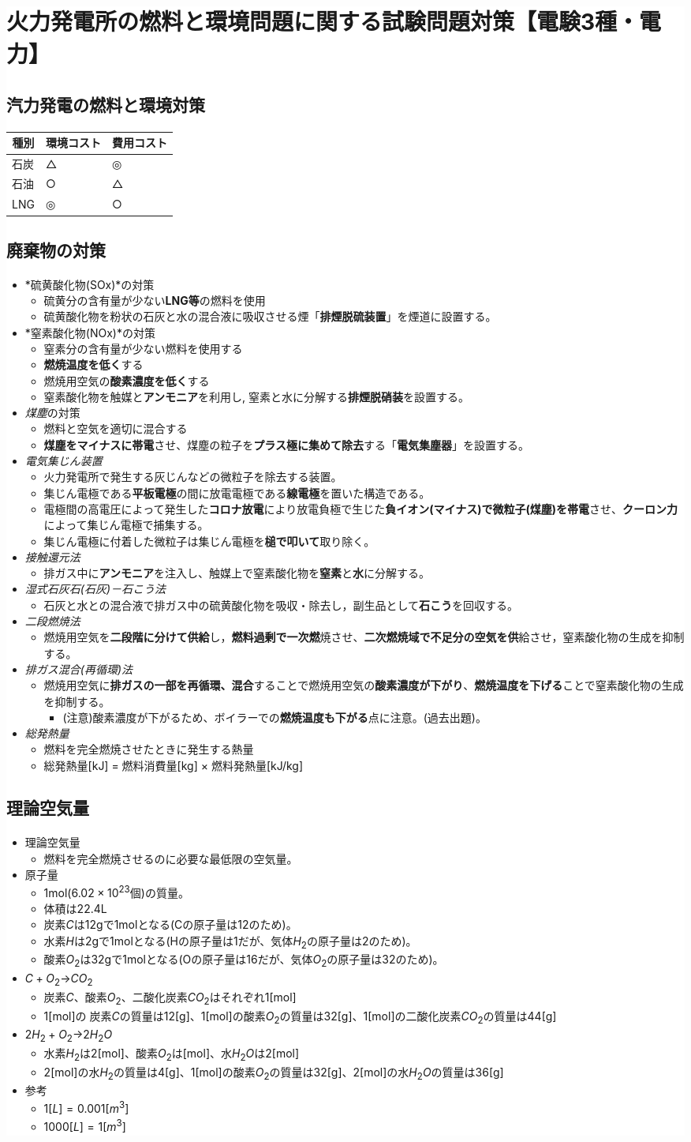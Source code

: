 # 火力発電所の燃料と環境問題に関する試験問題対策【電験3種・電力】

## 汽力発電の燃料と環境対策


種別|環境コスト|費用コスト
--|--|--
石炭|△|◎
石油|○|△
LNG|◎|○

## 廃棄物の対策

- *硫黄酸化物(SOx)*の対策
    - 硫黄分の含有量が少ない**LNG等**の燃料を使用
    - 硫黄酸化物を粉状の石灰と水の混合液に吸収させる煙「**排煙脱硫装置**」を煙道に設置する。
- *窒素酸化物(NOx)*の対策
    - 窒素分の含有量が少ない燃料を使用する
    - **燃焼温度を低く**する
    - 燃焼用空気の**酸素濃度を低く**する
    - 窒素酸化物を触媒と**アンモニア**を利用し, 窒素と水に分解する**排煙脱硝装**を設置する。
- *煤塵*の対策
    - 燃料と空気を適切に混合する
    - **煤塵をマイナスに帯電**させ、煤塵の粒子を**プラス極に集めて除去**する「**電気集塵器**」を設置する。
- *電気集じん装置*
    - 火力発電所で発生する灰じんなどの微粒子を除去する装置。
    - 集じん電極である**平板電極**の間に放電電極である**線電極**を置いた構造である。
    - 電極間の高電圧によって発生した**コロナ放電**により放電負極で生じた**負イオン(マイナス)で微粒子(煤塵)を帯電**させ、**クーロン力**によって集じん電極で捕集する。
    - 集じん電極に付着した微粒子は集じん電極を**槌で叩いて**取り除く。
- *接触還元法*
    - 排ガス中に**アンモニア**を注入し、触媒上で窒素酸化物を**窒素**と**水**に分解する。
- *湿式石灰石(石灰)－石こう法*
    - 石灰と水との混合液で排ガス中の硫黄酸化物を吸収・除去し，副生品として**石こう**を回収する。
- *二段燃焼法*
    - 燃焼用空気を**二段階に分けて供給**し，**燃料過剰で一次燃**焼させ、**二次燃焼域で不足分の空気を供**給させ，窒素酸化物の生成を抑制する。
- *排ガス混合(再循環)法*
    - 燃焼用空気に**排ガスの一部を再循環、混合**することで燃焼用空気の**酸素濃度が下がり**、**燃焼温度を下げる**ことで窒素酸化物の生成を抑制する。
        - (注意)酸素濃度が下がるため、ボイラーでの**燃焼温度も下がる**点に注意。(過去出題)。
- *総発熱量*
    - 燃料を完全燃焼させたときに発生する熱量
    - 総発熱量[kJ] = 燃料消費量[kg] × 燃料発熱量[kJ/kg]

## 理論空気量

- 理論空気量
	- 燃料を完全燃焼させるのに必要な最低限の空気量。
- 原子量
	- 1mol($6.02\times 10^23$個)の質量。
	- 体積は22.4L
	- 炭素$C$は12gで1molとなる(Cの原子量は12のため)。
	- 水素$H$は2gで1molとなる(Hの原子量は1だが、気体$H_2$の原子量は2のため)。
	- 酸素$O_2$は32gで1molとなる(Oの原子量は16だが、気体$O_2$の原子量は32のため)。
- $C+O_2$→$CO_2$
	- 炭素$C$、酸素$O_2$、二酸化炭素$CO_2$はそれぞれ1[mol]
	- 1[mol]の 炭素$C$の質量は12[g]、1[mol]の酸素$O_2$の質量は32[g]、1[mol]の二酸化炭素$CO_2$の質量は44[g]
- $2H_2+O_2$→$2H_2O$
	- 水素$H_2$は2[mol]、酸素$O_2$は[mol]、水$H_2O$は2[mol]
	- 2[mol]の水$H_2$の質量は4[g]、1[mol]の酸素$O_2$の質量は32[g]、2[mol]の水$H_2O$の質量は36[g]
 - 参考
	- $1[L] = 0.001[m^3]$
	- $1000[L] = 1[m^3]$
